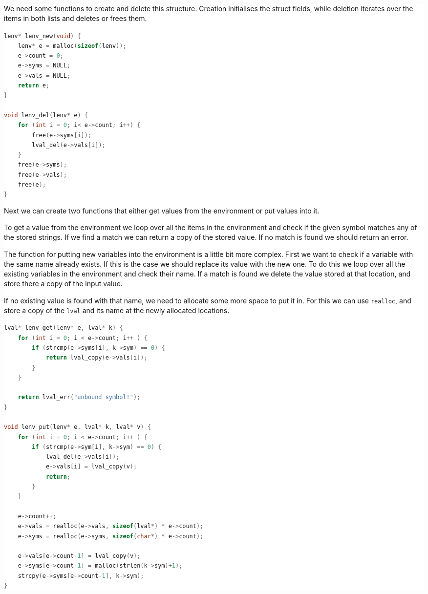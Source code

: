 We need some functions to create and delete this structure. Creation initialises the struct fields, while deletion iterates over the items in both lists and deletes or frees them.

```c
lenv* lenv_new(void) {
    lenv* e = malloc(sizeof(lenv));
    e->count = 0;
    e->syms = NULL;
    e->vals = NULL;
    return e;
}

void lenv_del(lenv* e) {
    for (int i = 0; i< e->count; i++) {
        free(e->syms[i]);
        lval_del(e->vals[i]);
    }
    free(e->syms);
    free(e->vals);
    free(e);
}
```

Next we can create two functions that either get values from the environment or put values into it.

To get a value from the environment we loop over all the items in the environment and check if the given symbol matches any of the stored strings. If we find a match we can return a copy of the stored value. If no match is found we should return an error.

The function for putting new variables into the environment is a little bit more complex. First we want to check if a variable with the same name already exists. If this is the case we should replace its value with the new one. To do this we loop over all the existing variables in the environment and check their name. If a match is found we delete the value stored at that location, and store there a copy of the input value.

If no existing value is found with that name, we need to allocate some more space to put it in. For this we can use `realloc`, and store a copy of the `lval` and its name at the newly allocated locations.

```c
lval* lenv_get(lenv* e, lval* k) {
    for (int i = 0; i < e->count; i++ ) {
        if (strcmp(e->syms[i], k->sym) == 0) {
            return lval_copy(e->vals[i]);
        }
    }
    
    return lval_err("unbound symbol!");
}

void lenv_put(lenv* e, lval* k, lval* v) {
    for (int i = 0; i < e->count; i++ ) {
        if (strcmp(e->sym[i], k->sym) == 0) {
            lval_del(e->vals[i]);
            e->vals[i] = lval_copy(v);
            return;
        }
    }
    
    e->count++;
    e->vals = realloc(e->vals, sizeof(lval*) * e->count);
    e->syms = realloc(e->syms, sizeof(char*) * e->count);
    
    e->vals[e->count-1] = lval_copy(v);
    e->syms[e->count-1] = malloc(strlen(k->sym)+1);
    strcpy(e->syms[e->count-1], k->sym);
}
```